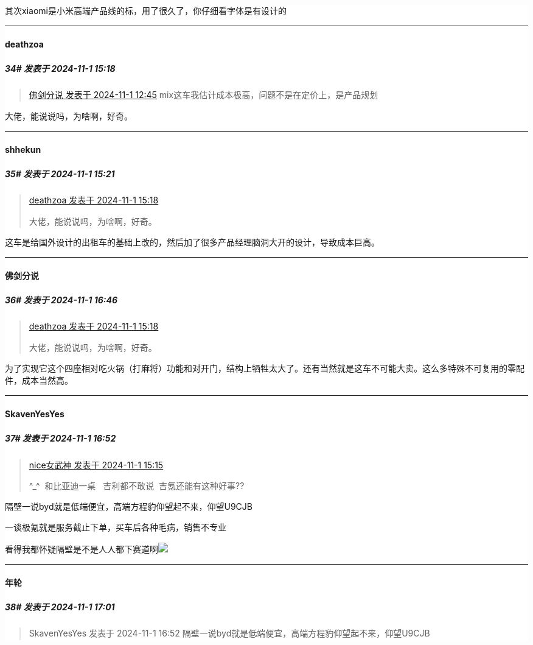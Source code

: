 其次xiaomi是小米高端产品线的标，用了很久了，你仔细看字体是有设计的

*****

####  deathzoa  
##### 34#       发表于 2024-11-1 15:18

<blockquote><a href="httphttps://bbs.saraba1st.com/2b/forum.php?mod=redirect&amp;goto=findpost&amp;pid=66593916&amp;ptid=2205317" target="_blank">佛剑分说 发表于 2024-11-1 12:45</a>
mix这车我估计成本极高，问题不是在定价上，是产品规划</blockquote>
大佬，能说说吗，为啥啊，好奇。

*****

####  shhekun  
##### 35#       发表于 2024-11-1 15:21

<blockquote><a href="httphttps://bbs.saraba1st.com/2b/forum.php?mod=redirect&amp;goto=findpost&amp;pid=66595157&amp;ptid=2205317" target="_blank">deathzoa 发表于 2024-11-1 15:18</a>

大佬，能说说吗，为啥啊，好奇。</blockquote>
这车是给国外设计的出租车的基础上改的，然后加了很多产品经理脑洞大开的设计，导致成本巨高。

*****

####  佛剑分说  
##### 36#       发表于 2024-11-1 16:46

<blockquote><a href="httphttps://bbs.saraba1st.com/2b/forum.php?mod=redirect&amp;goto=findpost&amp;pid=66595157&amp;ptid=2205317" target="_blank">deathzoa 发表于 2024-11-1 15:18</a>

大佬，能说说吗，为啥啊，好奇。</blockquote>
为了实现它这个四座相对吃火锅（打麻将）功能和对开门，结构上牺牲太大了。还有当然就是这车不可能大卖。这么多特殊不可复用的零配件，成本当然高。

*****

####  SkavenYesYes  
##### 37#       发表于 2024-11-1 16:52

<blockquote><a href="httphttps://bbs.saraba1st.com/2b/forum.php?mod=redirect&amp;goto=findpost&amp;pid=66595119&amp;ptid=2205317" target="_blank">nice女武神 发表于 2024-11-1 15:15</a>

^_^  和比亚迪一桌   吉利都不敢说  吉氪还能有这种好事??</blockquote>
隔壁一说byd就是低端便宜，高端方程豹仰望起不来，仰望U9CJB

一谈极氪就是服务截止下单，买车后各种毛病，销售不专业

看得我都怀疑隔壁是不是人人都下赛道啊<img src="https://static.saraba1st.com/image/smiley/face2017/067.png" referrerpolicy="no-referrer">

*****

####  年轮  
##### 38#       发表于 2024-11-1 17:01

<blockquote>SkavenYesYes 发表于 2024-11-1 16:52
隔壁一说byd就是低端便宜，高端方程豹仰望起不来，仰望U9CJB
